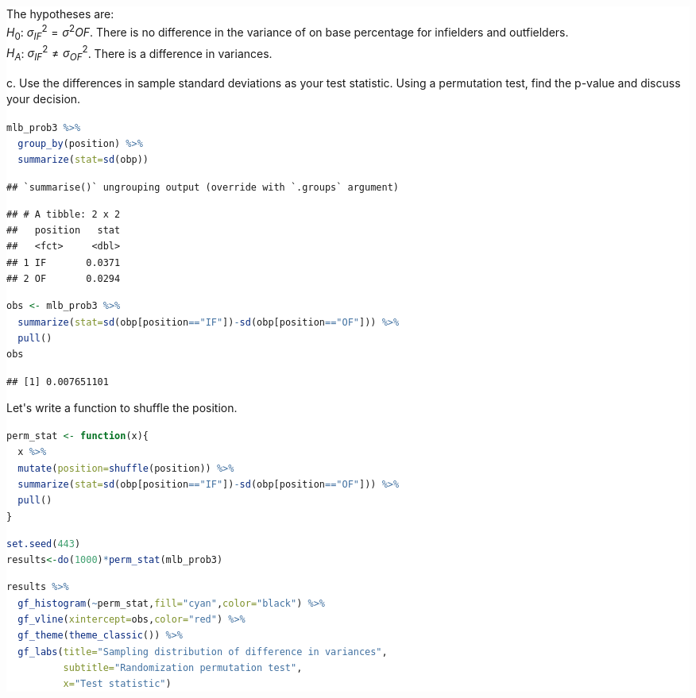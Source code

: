 The hypotheses are:  
$H_0$: $\sigma^2_{IF}=\sigma^2{OF}$. There is no difference in the variance of on base percentage for infielders and outfielders.  
$H_A$: $\sigma^2_{IF}\neq \sigma^2_{OF}$. There is a difference in variances.
 
c. Use the differences in sample standard deviations as your test statistic. Using a permutation test, find the p-value and discuss your decision.  


```r
mlb_prob3 %>%
  group_by(position) %>%
  summarize(stat=sd(obp))
```

```
## `summarise()` ungrouping output (override with `.groups` argument)
```

```
## # A tibble: 2 x 2
##   position   stat
##   <fct>     <dbl>
## 1 IF       0.0371
## 2 OF       0.0294
```



```r
obs <- mlb_prob3 %>%
  summarize(stat=sd(obp[position=="IF"])-sd(obp[position=="OF"])) %>%
  pull()
obs
```

```
## [1] 0.007651101
```

Let's write a function to shuffle the position.


```r
perm_stat <- function(x){
  x %>% 
  mutate(position=shuffle(position)) %>%
  summarize(stat=sd(obp[position=="IF"])-sd(obp[position=="OF"])) %>%
  pull()
}
```


```r
set.seed(443)
results<-do(1000)*perm_stat(mlb_prob3)
```


```r
results %>% 
  gf_histogram(~perm_stat,fill="cyan",color="black") %>%
  gf_vline(xintercept=obs,color="red") %>%
  gf_theme(theme_classic()) %>%
  gf_labs(title="Sampling distribution of difference in variances",
          subtitle="Randomization permutation test",
          x="Test statistic")
```
